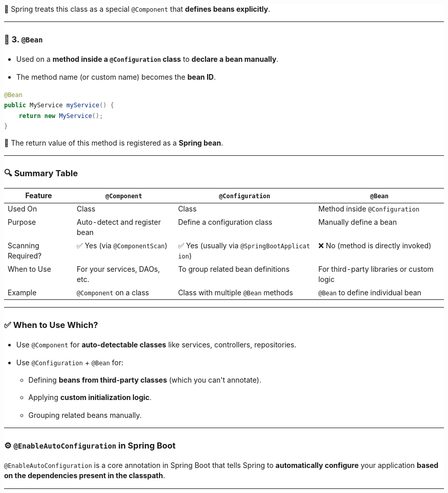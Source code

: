 📌 Spring treats this class as a special `@Component` that **defines beans explicitly**.

---

### 🧱 3. `@Bean`

- Used on a **method inside a `@Configuration` class** to **declare a bean manually**.
    
- The method name (or custom name) becomes the **bean ID**.
    

```java
@Bean
public MyService myService() {
    return new MyService();
}
```

📌 The return value of this method is registered as a **Spring bean**.

---

### 🔍 Summary Table

|Feature|`@Component`|`@Configuration`|`@Bean`|
|---|---|---|---|
|Used On|Class|Class|Method inside `@Configuration`|
|Purpose|Auto-detect and register bean|Define a configuration class|Manually define a bean|
|Scanning Required?|✅ Yes (via `@ComponentScan`)|✅ Yes (usually via `@SpringBootApplication`)|❌ No (method is directly invoked)|
|When to Use|For your services, DAOs, etc.|To group related bean definitions|For third-party libraries or custom logic|
|Example|`@Component` on a class|Class with multiple `@Bean` methods|`@Bean` to define individual bean|

---

### ✅ When to Use Which?

- Use `@Component` for **auto-detectable classes** like services, controllers, repositories.
    
- Use `@Configuration` + `@Bean` for:
    
    - Defining **beans from third-party classes** (which you can't annotate).
        
    - Applying **custom initialization logic**.
        
    - Grouping related beans manually.
        

---

### ⚙️ `@EnableAutoConfiguration` in Spring Boot

`@EnableAutoConfiguration` is a core annotation in Spring Boot that tells Spring to **automatically configure** your application **based on the dependencies present in the classpath**.

---
